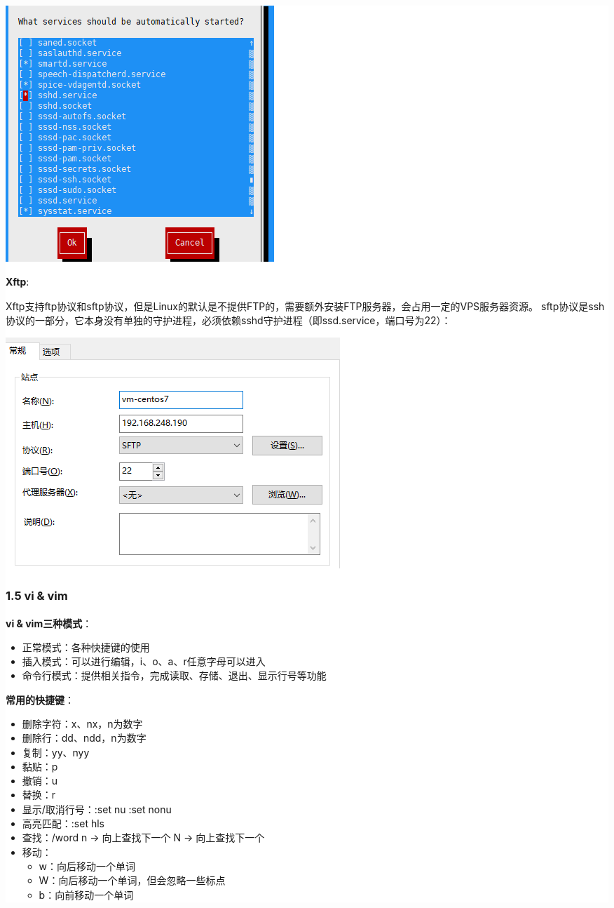 ![](imgs/sshd.png)

**Xftp**:

Xftp支持ftp协议和sftp协议，但是Linux的默认是不提供FTP的，需要额外安装FTP服务器，会占用一定的VPS服务器资源。
sftp协议是ssh协议的一部分，它本身没有单独的守护进程，必须依赖sshd守护进程（即ssd.service，端口号为22）：

![](imgs/xftp.png)

### 1.5 vi & vim
**vi & vim三种模式**：

- 正常模式：各种快捷键的使用
- 插入模式：可以进行编辑，i、o、a、r任意字母可以进入
- 命令行模式：提供相关指令，完成读取、存储、退出、显示行号等功能

**常用的快捷键**：
- 删除字符：x、nx，n为数字
- 删除行：dd、ndd，n为数字
- 复制：yy、nyy
- 黏贴：p
- 撤销：u
- 替换：r
- 显示/取消行号：:set nu  :set nonu
- 高亮匹配：:set hls
- 查找：/word  n -> 向上查找下一个 N -> 向上查找下一个
- 移动：
    - w：向后移动一个单词
    - W：向后移动一个单词，但会忽略一些标点
    - b：向前移动一个单词